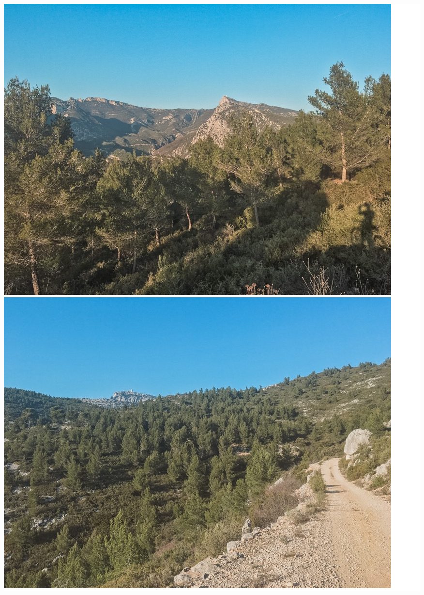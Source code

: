 <img src="/assets/images/vtt-hivernal-provence/vtt-hivernal-provence_4089.jpg" title="La Sainte Baume" alt="Vtt hivernal en Provence" >
<img src="/assets/images/vtt-hivernal-provence/vtt-hivernal-provence_4093.jpg" title="Pic de Bertagne" alt="Vtt hivernal en Provence" >